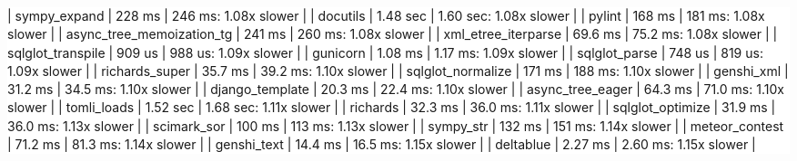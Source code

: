 | sympy_expand                     | 228 ms                                                                                                            | 246 ms: 1.08x slower                                                                                                          |
| docutils                         | 1.48 sec                                                                                                          | 1.60 sec: 1.08x slower                                                                                                        |
| pylint                           | 168 ms                                                                                                            | 181 ms: 1.08x slower                                                                                                          |
| async_tree_memoization_tg        | 241 ms                                                                                                            | 260 ms: 1.08x slower                                                                                                          |
| xml_etree_iterparse              | 69.6 ms                                                                                                           | 75.2 ms: 1.08x slower                                                                                                         |
| sqlglot_transpile                | 909 us                                                                                                            | 988 us: 1.09x slower                                                                                                          |
| gunicorn                         | 1.08 ms                                                                                                           | 1.17 ms: 1.09x slower                                                                                                         |
| sqlglot_parse                    | 748 us                                                                                                            | 819 us: 1.09x slower                                                                                                          |
| richards_super                   | 35.7 ms                                                                                                           | 39.2 ms: 1.10x slower                                                                                                         |
| sqlglot_normalize                | 171 ms                                                                                                            | 188 ms: 1.10x slower                                                                                                          |
| genshi_xml                       | 31.2 ms                                                                                                           | 34.5 ms: 1.10x slower                                                                                                         |
| django_template                  | 20.3 ms                                                                                                           | 22.4 ms: 1.10x slower                                                                                                         |
| async_tree_eager                 | 64.3 ms                                                                                                           | 71.0 ms: 1.10x slower                                                                                                         |
| tomli_loads                      | 1.52 sec                                                                                                          | 1.68 sec: 1.11x slower                                                                                                        |
| richards                         | 32.3 ms                                                                                                           | 36.0 ms: 1.11x slower                                                                                                         |
| sqlglot_optimize                 | 31.9 ms                                                                                                           | 36.0 ms: 1.13x slower                                                                                                         |
| scimark_sor                      | 100 ms                                                                                                            | 113 ms: 1.13x slower                                                                                                          |
| sympy_str                        | 132 ms                                                                                                            | 151 ms: 1.14x slower                                                                                                          |
| meteor_contest                   | 71.2 ms                                                                                                           | 81.3 ms: 1.14x slower                                                                                                         |
| genshi_text                      | 14.4 ms                                                                                                           | 16.5 ms: 1.15x slower                                                                                                         |
| deltablue                        | 2.27 ms                                                                                                           | 2.60 ms: 1.15x slower                                                                                                         |
